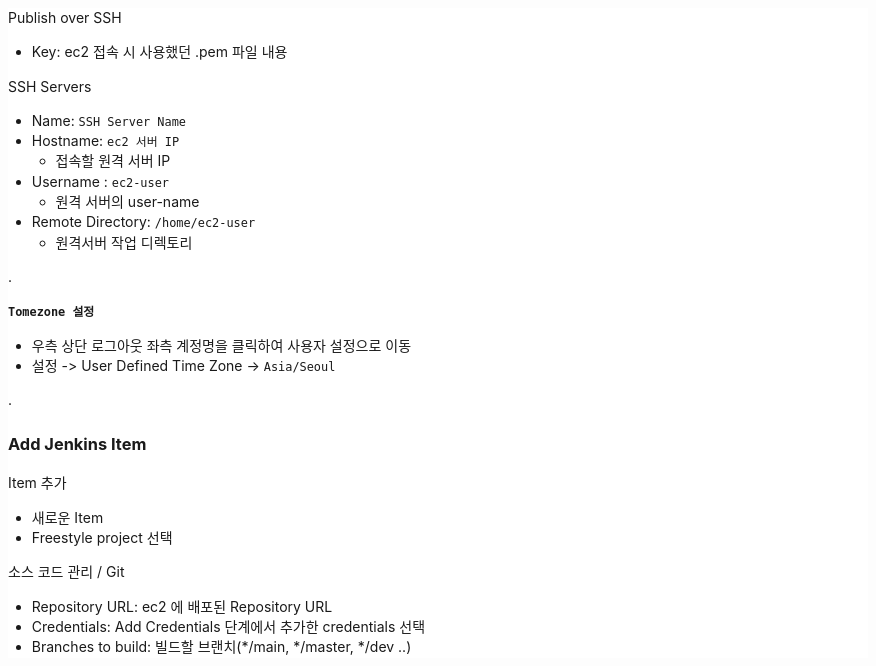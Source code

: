 Publish over SSH
- Key: ec2 접속 시 사용했던 .pem 파일 내용

SSH Servers
- Name: `SSH Server Name`
- Hostname: `ec2 서버 IP`
  - 접속할 원격 서버 IP
- Username : `ec2-user`
  - 원격 서버의 user-name
- Remote Directory: `/home/ec2-user`
  - 원격서버 작업 디렉토리

.

**`Tomezone 설정`**

- 우측 상단 로그아웃 좌측 계정명을 클릭하여 사용자 설정으로 이동
- 설정 -> User Defined Time Zone -> `Asia/Seoul`

.

### Add Jenkins Item

Item 추가
- 새로운 Item
- Freestyle project 선택

소스 코드 관리 / Git
- Repository URL: ec2 에 배포된 Repository URL
- Credentials: Add Credentials 단계에서 추가한 credentials 선택
- Branches to build: 빌드할 브랜치(*/main, */master, */dev ..)
